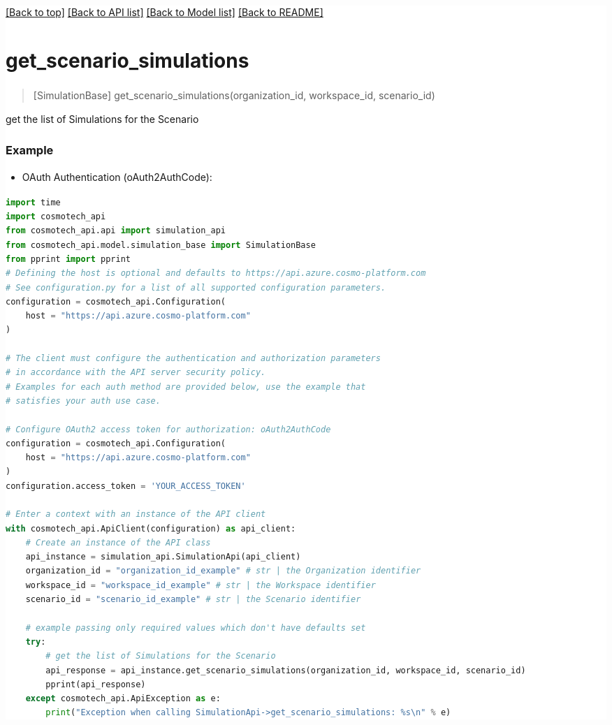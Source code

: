 [[Back to top]](#) [[Back to API list]](../README.md#documentation-for-api-endpoints) [[Back to Model list]](../README.md#documentation-for-models) [[Back to README]](../README.md)

# **get_scenario_simulations**
> [SimulationBase] get_scenario_simulations(organization_id, workspace_id, scenario_id)

get the list of Simulations for the Scenario

### Example

* OAuth Authentication (oAuth2AuthCode):
```python
import time
import cosmotech_api
from cosmotech_api.api import simulation_api
from cosmotech_api.model.simulation_base import SimulationBase
from pprint import pprint
# Defining the host is optional and defaults to https://api.azure.cosmo-platform.com
# See configuration.py for a list of all supported configuration parameters.
configuration = cosmotech_api.Configuration(
    host = "https://api.azure.cosmo-platform.com"
)

# The client must configure the authentication and authorization parameters
# in accordance with the API server security policy.
# Examples for each auth method are provided below, use the example that
# satisfies your auth use case.

# Configure OAuth2 access token for authorization: oAuth2AuthCode
configuration = cosmotech_api.Configuration(
    host = "https://api.azure.cosmo-platform.com"
)
configuration.access_token = 'YOUR_ACCESS_TOKEN'

# Enter a context with an instance of the API client
with cosmotech_api.ApiClient(configuration) as api_client:
    # Create an instance of the API class
    api_instance = simulation_api.SimulationApi(api_client)
    organization_id = "organization_id_example" # str | the Organization identifier
    workspace_id = "workspace_id_example" # str | the Workspace identifier
    scenario_id = "scenario_id_example" # str | the Scenario identifier

    # example passing only required values which don't have defaults set
    try:
        # get the list of Simulations for the Scenario
        api_response = api_instance.get_scenario_simulations(organization_id, workspace_id, scenario_id)
        pprint(api_response)
    except cosmotech_api.ApiException as e:
        print("Exception when calling SimulationApi->get_scenario_simulations: %s\n" % e)
```
